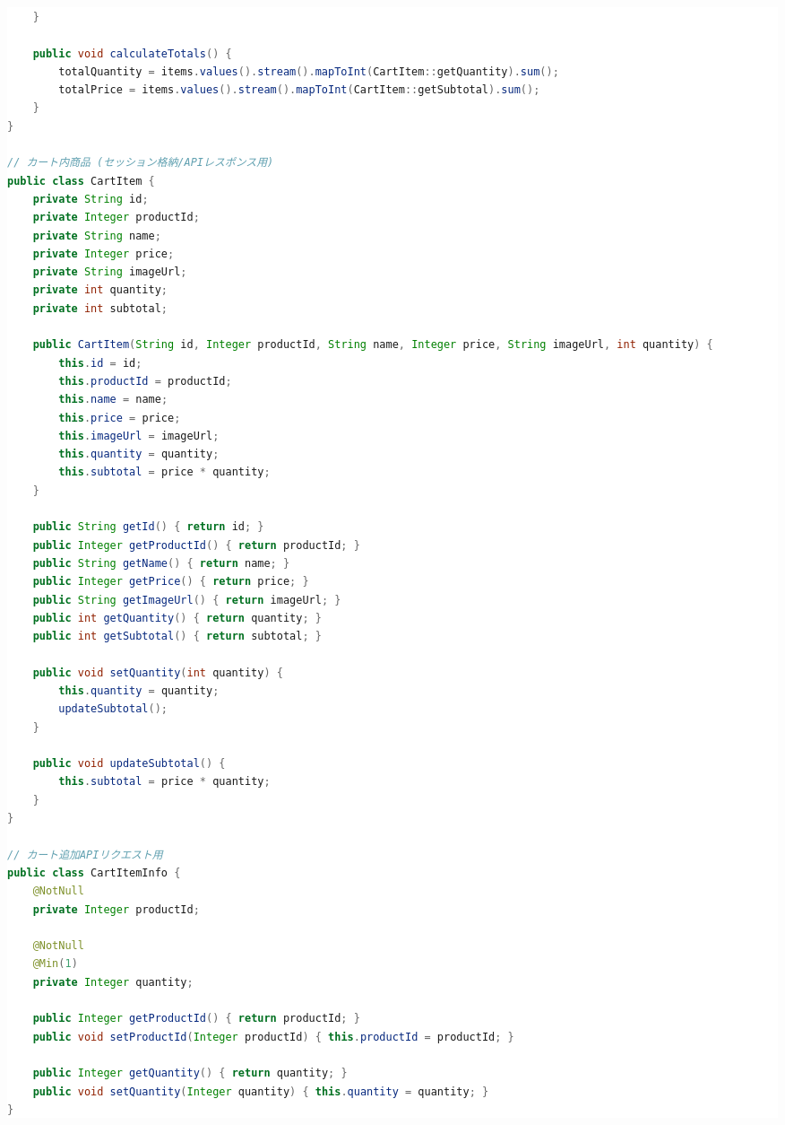 ```java
    }

    public void calculateTotals() {
        totalQuantity = items.values().stream().mapToInt(CartItem::getQuantity).sum();
        totalPrice = items.values().stream().mapToInt(CartItem::getSubtotal).sum();
    }
}

// カート内商品 (セッション格納/APIレスポンス用)
public class CartItem {
    private String id;
    private Integer productId;
    private String name;
    private Integer price;
    private String imageUrl;
    private int quantity;
    private int subtotal;

    public CartItem(String id, Integer productId, String name, Integer price, String imageUrl, int quantity) {
        this.id = id;
        this.productId = productId;
        this.name = name;
        this.price = price;
        this.imageUrl = imageUrl;
        this.quantity = quantity;
        this.subtotal = price * quantity;
    }

    public String getId() { return id; }
    public Integer getProductId() { return productId; }
    public String getName() { return name; }
    public Integer getPrice() { return price; }
    public String getImageUrl() { return imageUrl; }
    public int getQuantity() { return quantity; }
    public int getSubtotal() { return subtotal; }

    public void setQuantity(int quantity) {
        this.quantity = quantity;
        updateSubtotal();
    }

    public void updateSubtotal() {
        this.subtotal = price * quantity;
    }
}

// カート追加APIリクエスト用
public class CartItemInfo {
    @NotNull
    private Integer productId;

    @NotNull
    @Min(1)
    private Integer quantity;

    public Integer getProductId() { return productId; }
    public void setProductId(Integer productId) { this.productId = productId; }

    public Integer getQuantity() { return quantity; }
    public void setQuantity(Integer quantity) { this.quantity = quantity; }
}

```
